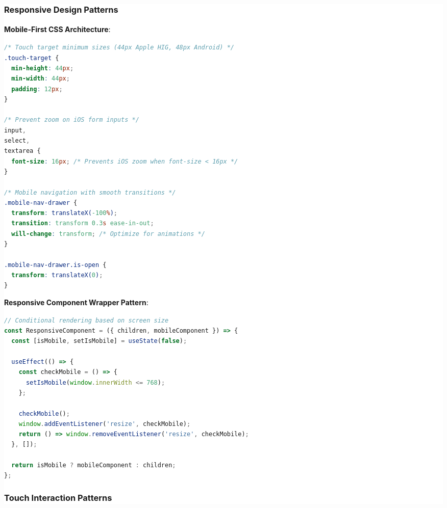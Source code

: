 ### Responsive Design Patterns

**Mobile-First CSS Architecture**:

```css
/* Touch target minimum sizes (44px Apple HIG, 48px Android) */
.touch-target {
  min-height: 44px;
  min-width: 44px;
  padding: 12px;
}

/* Prevent zoom on iOS form inputs */
input,
select,
textarea {
  font-size: 16px; /* Prevents iOS zoom when font-size < 16px */
}

/* Mobile navigation with smooth transitions */
.mobile-nav-drawer {
  transform: translateX(-100%);
  transition: transform 0.3s ease-in-out;
  will-change: transform; /* Optimize for animations */
}

.mobile-nav-drawer.is-open {
  transform: translateX(0);
}
```

**Responsive Component Wrapper Pattern**:

```javascript
// Conditional rendering based on screen size
const ResponsiveComponent = ({ children, mobileComponent }) => {
  const [isMobile, setIsMobile] = useState(false);

  useEffect(() => {
    const checkMobile = () => {
      setIsMobile(window.innerWidth <= 768);
    };

    checkMobile();
    window.addEventListener('resize', checkMobile);
    return () => window.removeEventListener('resize', checkMobile);
  }, []);

  return isMobile ? mobileComponent : children;
};
```

### Touch Interaction Patterns
